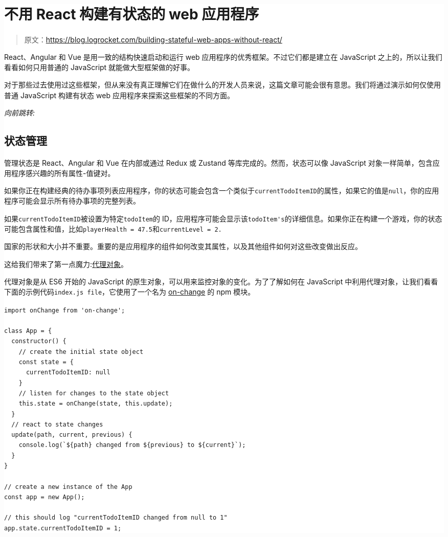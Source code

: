 # 不用 React 构建有状态的 web 应用程序

> 原文：<https://blog.logrocket.com/building-stateful-web-apps-without-react/>

React、Angular 和 Vue 是用一致的结构快速启动和运行 web 应用程序的优秀框架。不过它们都是建立在 JavaScript 之上的，所以让我们看看如何只用普通的 JavaScript 就能做大型框架做的好事。

对于那些过去使用过这些框架，但从来没有真正理解它们在做什么的开发人员来说，这篇文章可能会很有意思。我们将通过演示如何仅使用普通 JavaScript 构建有状态 web 应用程序来探索这些框架的不同方面。

*向前跳转:*

## 状态管理

管理状态是 React、Angular 和 Vue 在内部或通过 Redux 或 Zustand 等库完成的。然而，状态可以像 JavaScript 对象一样简单，包含应用程序感兴趣的所有属性-值键对。

如果你正在构建经典的待办事项列表应用程序，你的状态可能会包含一个类似于`currentTodoItemID`的属性，如果它的值是`null`，你的应用程序可能会显示所有待办事项的完整列表。

如果`currentTodoItemID`被设置为特定`todoItem`的 ID，应用程序可能会显示该`todoItem's`的详细信息。如果你正在构建一个游戏，你的状态可能包含属性和值，比如`playerHealth = 47.5`和`currentLevel = 2.`

国家的形状和大小并不重要。重要的是应用程序的组件如何改变其属性，以及其他组件如何对这些改变做出反应。

这给我们带来了第一点魔力:[代理对象](https://developer.mozilla.org/en-US/docs/Web/JavaScript/Reference/Global_Objects/Proxy)。

代理对象是从 ES6 开始的 JavaScript 的原生对象，可以用来监控对象的变化。为了了解如何在 JavaScript 中利用代理对象，让我们看看下面的示例代码`index.js file`，它使用了一个名为 [on-change](https://www.npmjs.com/package/on-change) 的 npm 模块。

```
import onChange from 'on-change';

class App = {
  constructor() {
    // create the initial state object
    const state = {
      currentTodoItemID: null
    }
    // listen for changes to the state object
    this.state = onChange(state, this.update);
  }
  // react to state changes
  update(path, current, previous) {
    console.log(`${path} changed from ${previous} to ${current}`);
  }
}

// create a new instance of the App
const app = new App();

// this should log "currentTodoItemID changed from null to 1"
app.state.currentTodoItemID = 1;
```
